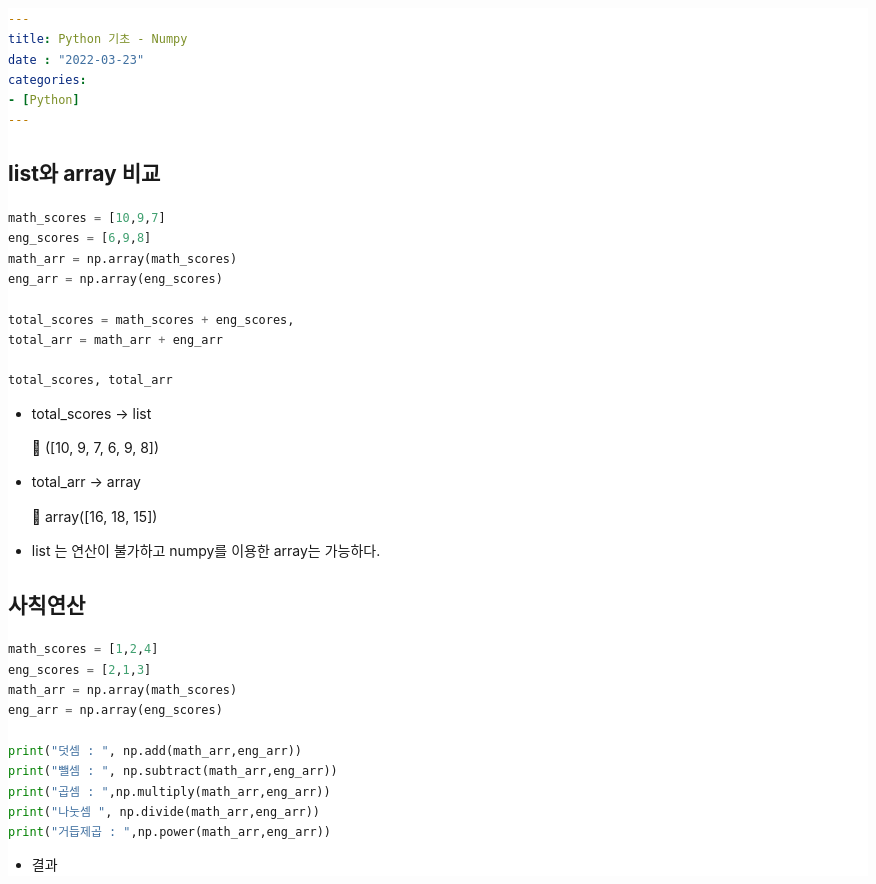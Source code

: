 ```yaml
---
title: Python 기초 - Numpy
date : "2022-03-23"
categories:
- [Python]
---
```


## list와 array 비교

```python
math_scores = [10,9,7]
eng_scores = [6,9,8]
math_arr = np.array(math_scores)
eng_arr = np.array(eng_scores)

total_scores = math_scores + eng_scores,  
total_arr = math_arr + eng_arr

total_scores, total_arr
```

- total_scores  → list
    
    <aside>
    🍒 ([10, 9, 7, 6, 9, 8])
    
    </aside>
    
- total_arr → array
    
    <aside>
    🍒 array([16, 18, 15])
    
    </aside>
    
- list 는 연산이 불가하고 numpy를 이용한 array는 가능하다.

## 사칙연산

```python
math_scores = [1,2,4]
eng_scores = [2,1,3]
math_arr = np.array(math_scores)
eng_arr = np.array(eng_scores)

print("덧셈 : ", np.add(math_arr,eng_arr))
print("뺄셈 : ", np.subtract(math_arr,eng_arr))
print("곱셈 : ",np.multiply(math_arr,eng_arr))
print("나눗셈 ", np.divide(math_arr,eng_arr))
print("거듭제곱 : ",np.power(math_arr,eng_arr))
```

- 결과
    